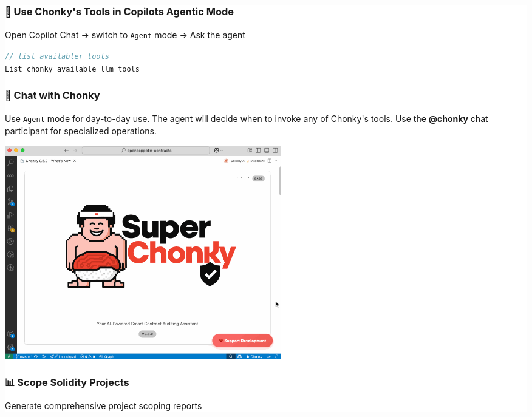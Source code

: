 ### 💬 Use Chonky's Tools in Copilots Agentic Mode
Open Copilot Chat → switch to `Agent` mode → Ask the agent

```typescript
// list availabler tools
List chonky available llm tools
```

### 💬 Chat with Chonky
Use `Agent` mode for day-to-day use. The agent will decide when to invoke any of Chonky's tools. Use the **@chonky** chat participant for specialized operations. 

<a href="https://github.com/tintinweb/vscode-chonky/raw/main/media/chonky-chat-persona.gif"><img src="https://github.com/tintinweb/vscode-chonky/raw/main/media/chonky-chat-persona.gif" height=350px /></a>

### 📊 Scope Solidity Projects
Generate comprehensive project scoping reports
